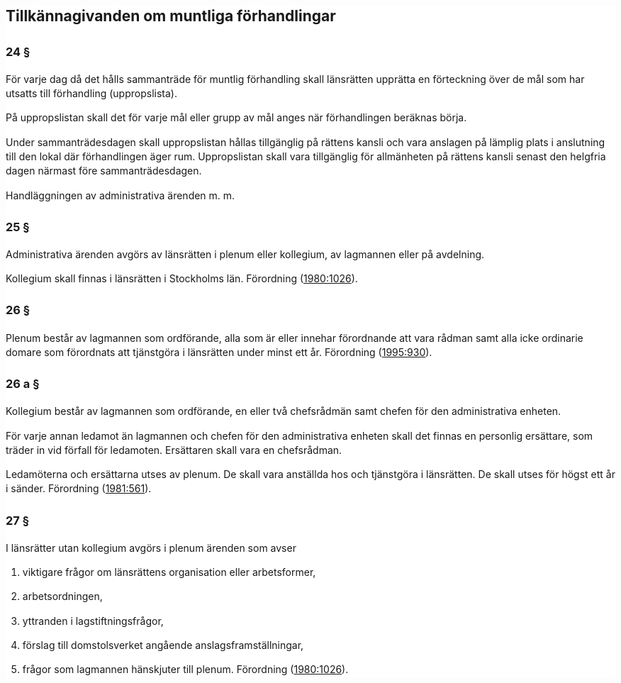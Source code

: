 ## Tillkännagivanden om muntliga förhandlingar

### 24 §

För varje dag då det hålls sammanträde för muntlig förhandling skall länsrätten upprätta en förteckning över de mål som har utsatts till förhandling (uppropslista).

På uppropslistan skall det för varje mål eller grupp av mål anges när förhandlingen beräknas börja.

Under sammanträdesdagen skall uppropslistan hållas tillgänglig på rättens kansli och vara anslagen på lämplig plats i anslutning till den lokal där förhandlingen äger rum. Uppropslistan skall vara tillgänglig för allmänheten på rättens kansli senast den helgfria dagen närmast före sammanträdesdagen.

Handläggningen av administrativa ärenden m. m.

### 25 §

Administrativa ärenden avgörs av länsrätten i plenum eller kollegium, av lagmannen eller på avdelning.

Kollegium skall finnas i länsrätten i Stockholms län. Förordning ([1980:1026](https://selex.se/eli/sfs/1980/1026)).

### 26 §

Plenum består av lagmannen som ordförande, alla som är eller innehar förordnande att vara rådman samt alla icke ordinarie domare som förordnats att tjänstgöra i länsrätten under minst ett år. Förordning ([1995:930](https://selex.se/eli/sfs/1995/930)).

### 26 a §

Kollegium består av lagmannen som ordförande, en eller två chefsrådmän samt chefen för den administrativa enheten.

För varje annan ledamot än lagmannen och chefen för den administrativa enheten skall det finnas en personlig ersättare, som träder in vid förfall för ledamoten. Ersättaren skall vara en chefsrådman.

Ledamöterna och ersättarna utses av plenum. De skall vara anställda hos och tjänstgöra i länsrätten. De skall utses för högst ett år i sänder. Förordning ([1981:561](https://selex.se/eli/sfs/1981/561)).

### 27 §

I länsrätter utan kollegium avgörs i plenum ärenden som avser

1. viktigare frågor om länsrättens organisation eller arbetsformer,

2. arbetsordningen,

3. yttranden i lagstiftningsfrågor,

4. förslag till domstolsverket angående anslagsframställningar,

5. frågor som lagmannen hänskjuter till plenum. Förordning ([1980:1026](https://selex.se/eli/sfs/1980/1026)).
